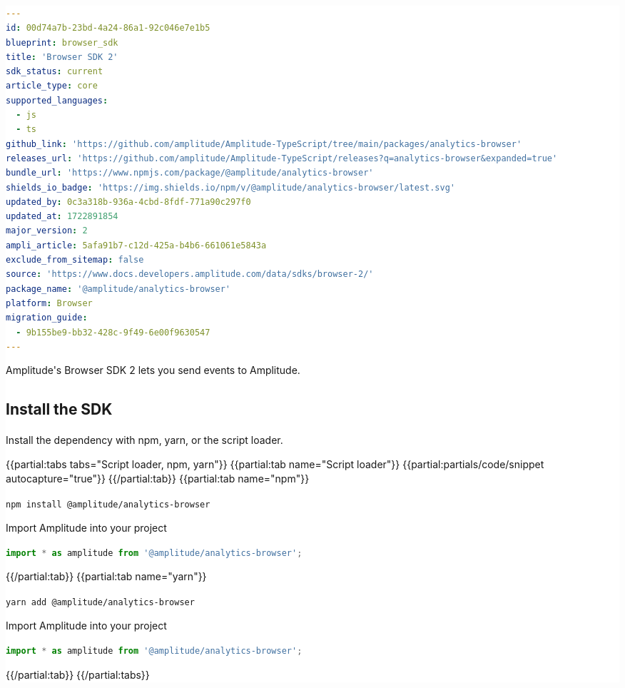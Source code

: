 ```yaml
---
id: 00d74a7b-23bd-4a24-86a1-92c046e7e1b5
blueprint: browser_sdk
title: 'Browser SDK 2'
sdk_status: current
article_type: core
supported_languages:
  - js
  - ts
github_link: 'https://github.com/amplitude/Amplitude-TypeScript/tree/main/packages/analytics-browser'
releases_url: 'https://github.com/amplitude/Amplitude-TypeScript/releases?q=analytics-browser&expanded=true'
bundle_url: 'https://www.npmjs.com/package/@amplitude/analytics-browser'
shields_io_badge: 'https://img.shields.io/npm/v/@amplitude/analytics-browser/latest.svg'
updated_by: 0c3a318b-936a-4cbd-8fdf-771a90c297f0
updated_at: 1722891854
major_version: 2
ampli_article: 5afa91b7-c12d-425a-b4b6-661061e5843a
exclude_from_sitemap: false
source: 'https://www.docs.developers.amplitude.com/data/sdks/browser-2/'
package_name: '@amplitude/analytics-browser'
platform: Browser
migration_guide:
  - 9b155be9-bb32-428c-9f49-6e00f9630547
---
```

Amplitude's Browser SDK 2 lets you send events to Amplitude.

## Install the SDK

Install the dependency with npm, yarn, or the script loader.

{{partial:tabs tabs="Script loader, npm, yarn"}}
{{partial:tab name="Script loader"}}
{{partial:partials/code/snippet autocapture="true"}}
{{/partial:tab}}
{{partial:tab name="npm"}}
```bash
npm install @amplitude/analytics-browser
```
Import Amplitude into your project
```js
import * as amplitude from '@amplitude/analytics-browser';
```
{{/partial:tab}}
{{partial:tab name="yarn"}}
```bash
yarn add @amplitude/analytics-browser
```
Import Amplitude into your project
```js
import * as amplitude from '@amplitude/analytics-browser';
```
{{/partial:tab}}
{{/partial:tabs}}

